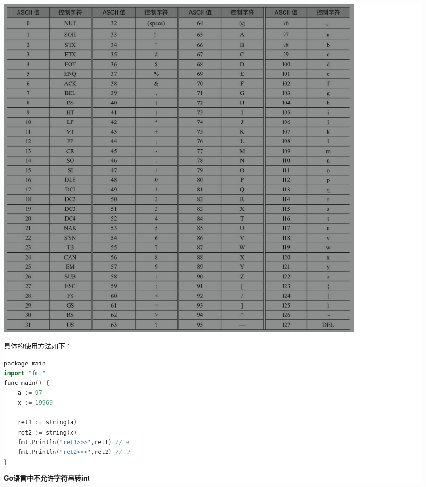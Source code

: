 ![image-20201022140218438](../imgs/image-20201022140218438.png)

具体的使用方法如下：

```c++
package main
import "fmt"
func main() {
    a := 97
    x := 19969

    ret1 := string(a)
    ret2 := string(x)
    fmt.Println("ret1>>>",ret1) // a
    fmt.Println("ret2>>>",ret2) // 丁
}
```

**Go语言中不允许字符串转int**
